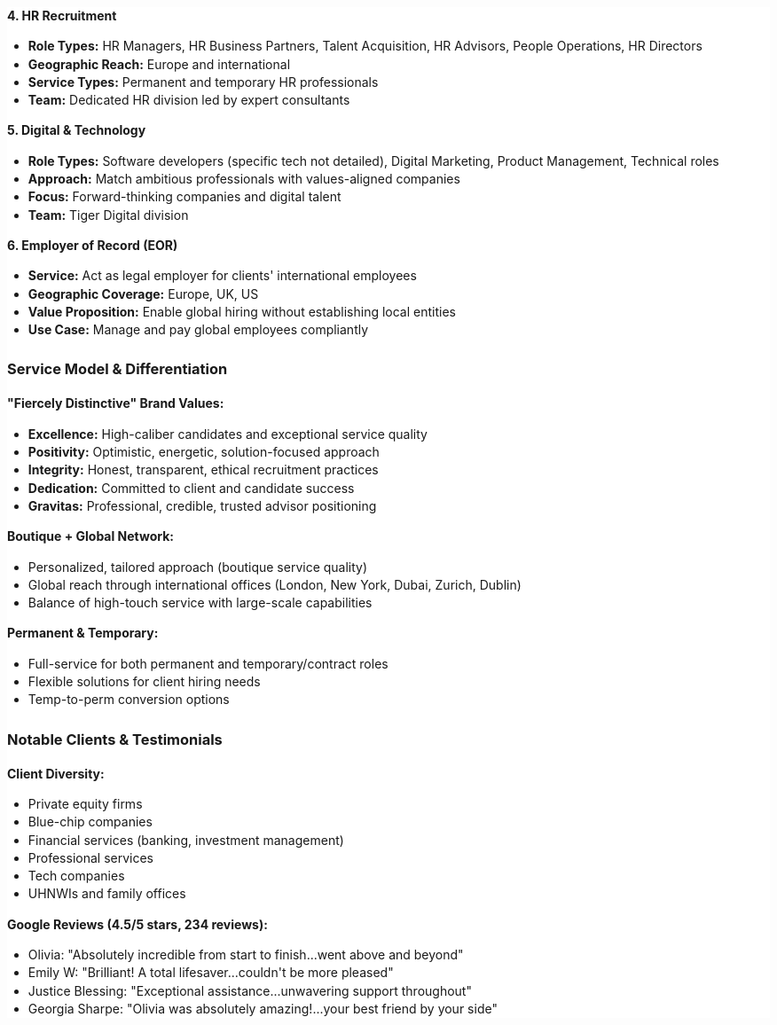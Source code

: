 **4. HR Recruitment**
- **Role Types:** HR Managers, HR Business Partners, Talent Acquisition, HR Advisors, People Operations, HR Directors
- **Geographic Reach:** Europe and international
- **Service Types:** Permanent and temporary HR professionals
- **Team:** Dedicated HR division led by expert consultants

**5. Digital & Technology**
- **Role Types:** Software developers (specific tech not detailed), Digital Marketing, Product Management, Technical roles
- **Approach:** Match ambitious professionals with values-aligned companies
- **Focus:** Forward-thinking companies and digital talent
- **Team:** Tiger Digital division

**6. Employer of Record (EOR)**
- **Service:** Act as legal employer for clients' international employees
- **Geographic Coverage:** Europe, UK, US
- **Value Proposition:** Enable global hiring without establishing local entities
- **Use Case:** Manage and pay global employees compliantly

### Service Model & Differentiation

**"Fiercely Distinctive" Brand Values:**
- **Excellence:** High-caliber candidates and exceptional service quality
- **Positivity:** Optimistic, energetic, solution-focused approach
- **Integrity:** Honest, transparent, ethical recruitment practices
- **Dedication:** Committed to client and candidate success
- **Gravitas:** Professional, credible, trusted advisor positioning

**Boutique + Global Network:**
- Personalized, tailored approach (boutique service quality)
- Global reach through international offices (London, New York, Dubai, Zurich, Dublin)
- Balance of high-touch service with large-scale capabilities

**Permanent & Temporary:**
- Full-service for both permanent and temporary/contract roles
- Flexible solutions for client hiring needs
- Temp-to-perm conversion options

### Notable Clients & Testimonials

**Client Diversity:**
- Private equity firms
- Blue-chip companies
- Financial services (banking, investment management)
- Professional services
- Tech companies
- UHNWIs and family offices

**Google Reviews (4.5/5 stars, 234 reviews):**
- Olivia: "Absolutely incredible from start to finish...went above and beyond"
- Emily W: "Brilliant! A total lifesaver...couldn't be more pleased"
- Justice Blessing: "Exceptional assistance...unwavering support throughout"
- Georgia Sharpe: "Olivia was absolutely amazing!...your best friend by your side"
